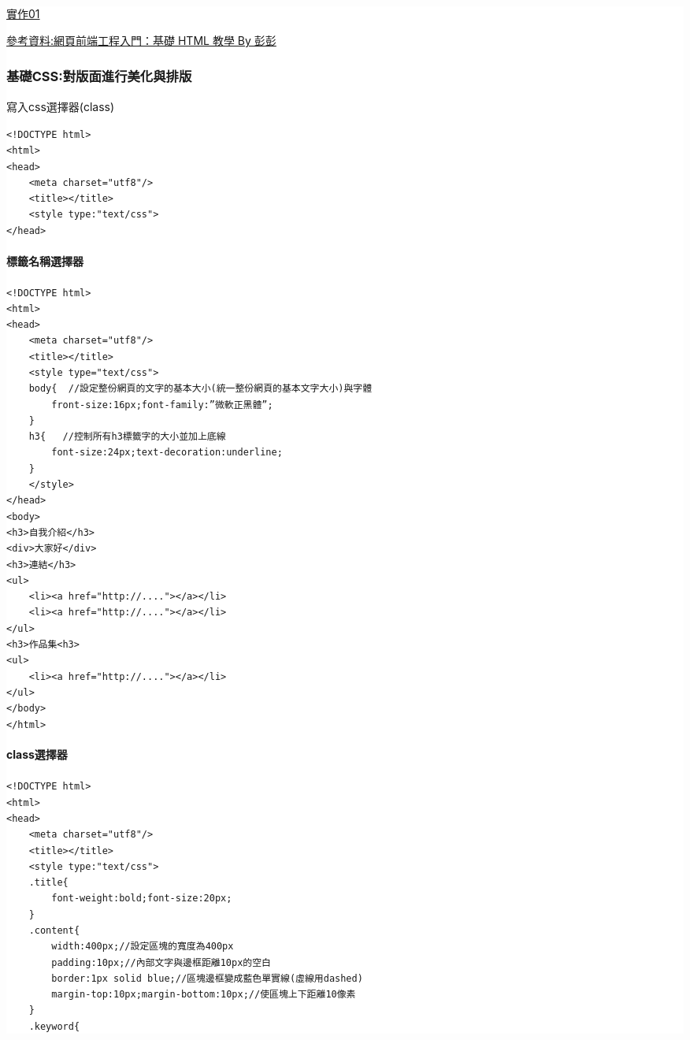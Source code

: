[實作01](/01_basic_html/README.md)

[參考資料:網頁前端工程入門：基礎 HTML 教學 By 彭彭](https://www.youtube.com/watch?v=SRbewm2AUew&list=PL-g0fdC5RMbpqZ0bmvJTgVTS4tS3txRVp&index=1)

### 基礎CSS:對版面進行美化與排版

寫入css選擇器(class)

    <!DOCTYPE html>
    <html>
    <head>
        <meta charset="utf8"/>
        <title></title>
        <style type:"text/css">
    </head>

#### 標籤名稱選擇器

    <!DOCTYPE html>
    <html>
    <head>
        <meta charset="utf8"/>
        <title></title>
        <style type="text/css">
        body{  //設定整份網頁的文字的基本大小(統一整份網頁的基本文字大小)與字體
            front-size:16px;font-family:”微軟正黑體”;
        }
        h3{   //控制所有h3標籤字的大小並加上底線
            font-size:24px;text-decoration:underline;
        }
        </style>
    </head>
    <body>
    <h3>自我介紹</h3>
    <div>大家好</div>
    <h3>連結</h3>
    <ul>
        <li><a href="http://...."></a></li>
        <li><a href="http://...."></a></li>
    </ul>
    <h3>作品集<h3>
    <ul>
        <li><a href="http://...."></a></li>
    </ul>
    </body>
    </html>

#### class選擇器

    <!DOCTYPE html>
    <html>
    <head>
        <meta charset="utf8"/>
        <title></title>
        <style type:"text/css">
        .title{
            font-weight:bold;font-size:20px;
        }
        .content{
            width:400px;//設定區塊的寬度為400px
            padding:10px;//內部文字與邊框距離10px的空白
            border:1px solid blue;//區塊邊框變成藍色單實線(虛線用dashed)
            margin-top:10px;margin-bottom:10px;//使區塊上下距離10像素
        }
        .keyword{